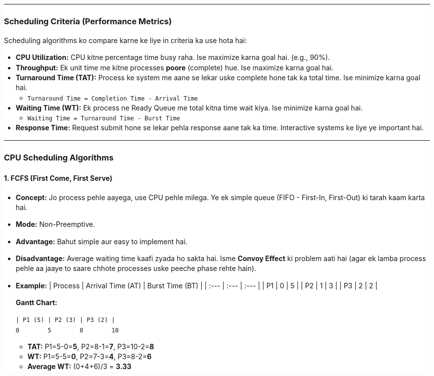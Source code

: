 -----

### **Scheduling Criteria (Performance Metrics)**

Scheduling algorithms ko compare karne ke liye in criteria ka use hota hai:

  * **CPU Utilization:** CPU kitne percentage time busy raha. Ise maximize karna goal hai. (e.g., 90%).
  * **Throughput:** Ek unit time me kitne processes **poore** (complete) hue. Ise maximize karna goal hai.
  * **Turnaround Time (TAT):** Process ke system me aane se lekar uske complete hone tak ka total time. Ise minimize karna goal hai.
      * `Turnaround Time = Completion Time - Arrival Time`
  * **Waiting Time (WT):** Ek process ne Ready Queue me total kitna time wait kiya. Ise minimize karna goal hai.
      * `Waiting Time = Turnaround Time - Burst Time`
  * **Response Time:** Request submit hone se lekar pehla response aane tak ka time. Interactive systems ke liye ye important hai.

-----

### **CPU Scheduling Algorithms**

#### **1. FCFS (First Come, First Serve)**

  * **Concept:** Jo process pehle aayega, use CPU pehle milega. Ye ek simple queue (FIFO - First-In, First-Out) ki tarah kaam karta hai.

  * **Mode:** Non-Preemptive.

  * **Advantage:** Bahut simple aur easy to implement hai.

  * **Disadvantage:** Average waiting time kaafi zyada ho sakta hai. Isme **Convoy Effect** ki problem aati hai (agar ek lamba process pehle aa jaaye to saare chhote processes uske peeche phase rehte hain).

  * **Example:**
    | Process | Arrival Time (AT) | Burst Time (BT) |
    | :--- | :--- | :--- |
    | P1 | 0 | 5 |
    | P2 | 1 | 3 |
    | P3 | 2 | 2 |

    **Gantt Chart:**

    ```
    | P1 (5) | P2 (3) | P3 (2) |
    0        5        8        10
    ```

      * **TAT:** P1=5-0=**5**, P2=8-1=**7**, P3=10-2=**8**
      * **WT:** P1=5-5=**0**, P2=7-3=**4**, P3=8-2=**6**
      * **Average WT:** (0+4+6)/3 = **3.33**
